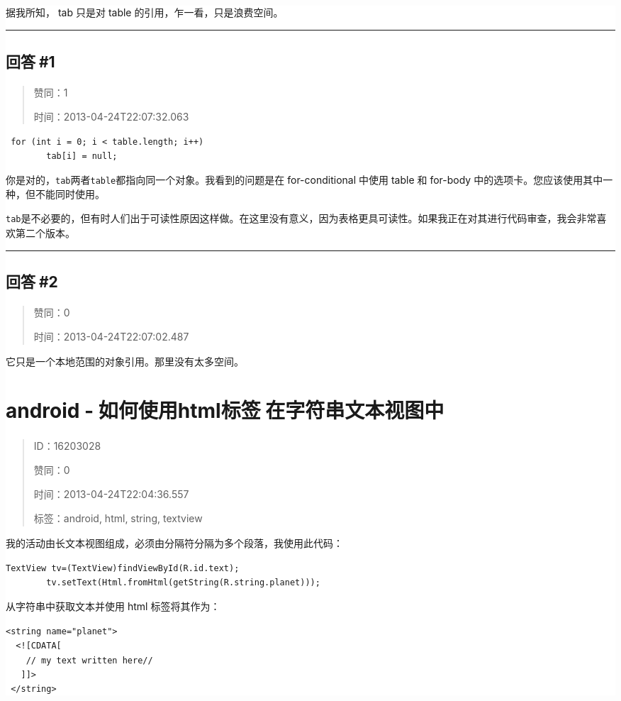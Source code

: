 据我所知， tab 只是对 table 的引用，乍一看，只是浪费空间。

* * *

## 回答 #1

> 赞同：1
> 
> 时间：2013-04-24T22:07:32.063

```
 for (int i = 0; i < table.length; i++)
        tab[i] = null; 
```

你是对的，`tab`两者`table`都指向同一个对象。我看到的问题是在 for-conditional 中使用 table 和 for-body 中的选项卡。您应该使用其中一种，但不能同时使用。

`tab`是不必要的，但有时人们出于可读性原因这样做。在这里没有意义，因为表格更具可读性。如果我正在对其进行代码审查，我会非常喜欢第二个版本。

* * *

## 回答 #2

> 赞同：0
> 
> 时间：2013-04-24T22:07:02.487

它只是一个本地范围的对象引用。那里没有太多空间。

# android - 如何使用html标签 在字符串文本视图中

> ID：16203028
> 
> 赞同：0
> 
> 时间：2013-04-24T22:04:36.557
> 
> 标签：android, html, string, textview

我的活动由长文本视图组成，必须由分隔符分隔为多个段落，我使用此代码：

```
TextView tv=(TextView)findViewById(R.id.text); 
        tv.setText(Html.fromHtml(getString(R.string.planet))); 
```

从字符串中获取文本并使用 html 标签将其作为：

```
<string name="planet">
  <![CDATA[ 
    // my text written here//
   ]]> 
 </string> 
```
